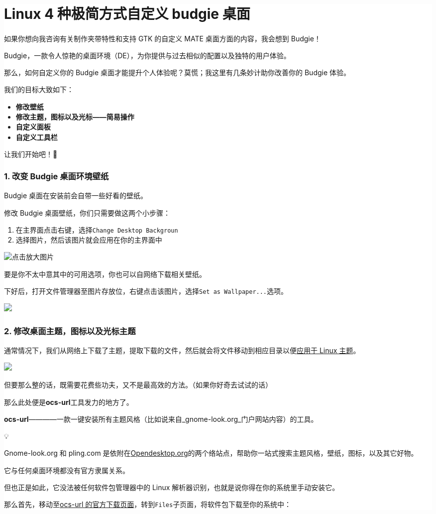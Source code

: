 [#]: subject: "4 Incredibly Simple Ways to Customize Budgie Desktop in Linux"
[#]: via: "https://itsfoss.com/budgie-customization/"
[#]: author: "Sagar Sharma https://itsfoss.com/author/sagar/"
[#]: collector: "lujun9972/lctt-scripts-1693450080"
[#]: translator: "Drwhooooo"
[#]: reviewer: " "
[#]: publisher: " "
[#]: url: " "

Linux 4 种极简方式自定义 budgie 桌面
======

如果你想向我咨询有关制作夹带特性和支持 GTK 的自定义 MATE 桌面方面的内容，我会想到 Budgie！

Budgie，一款令人惊艳的桌面环境（DE），为你提供与过去相似的配置以及独特的用户体验。

那么，如何自定义你的 Budgie 桌面才能提升个人体验呢？莫慌；我这里有几条妙计助你改善你的 Budgie 体验。

我们的目标大致如下：

  * **修改壁纸**
  * **修改主题，图标以及光标——简易操作**
  * **自定义面板**
  * **自定义工具栏**



让我们开始吧！🤩

### 1\. 改变 Budgie 桌面环境壁纸

Budgie 桌面在安装前会自带一些好看的壁纸。

修改 Budgie 桌面壁纸，你们只需要做这两个小步骤：

  1. 在主界面点击右键，选择`Change Desktop Backgroun`
  2. 选择图片，然后该图片就会应用在你的主界面中



![点击放大图片][1]

要是你不太中意其中的可用选项，你也可以自网络下载相关壁纸。

下好后，打开文件管理器至图片存放位，右键点击该图片，选择`Set as Wallpaper...`选项。

![][2]

### 2\. 修改桌面主题，图标以及光标主题

通常情况下，我们从网络上下载了主题，提取下载的文件，然后就会将文件移动到相应目录以便[应用于 Linux 主题][3]。

![][4]

但要那么整的话，既需要花费些功夫，又不是最高效的方法。（如果你好奇去试试的话）

那么此处便是**ocs-url**工具发力的地方了。

**ocs-url**————一款一键安装所有主题风格（比如说来自_gnome-look.org_门户网站内容）的工具。

💡

Gnome-look.org 和 pling.com 是依附在[Opendesktop.org][5]的两个络站点，帮助你一站式搜索主题风格，壁纸，图标，以及其它好物。

它与任何桌面环境都没有官方隶属关系。

但也正是如此，它没法被任何软件包管理器中的 Linux 解析器识别，也就是说你得在你的系统里手动安装它。

那么首先，移动至[ocs-url 的官方下载页面][6]，转到`Files`子页面，将软件包下载至你的系统中：


[a]: https://itsfoss.com/author/sagar/
[b]: https://github.com/lujun9972
[1]: https://itsfoss.com/content/images/2023/08/Change-wallpaper.png
[2]: https://itsfoss.com/content/images/2023/08/Set-third-party-wallpaper-in-budgie-desktop.png
[3]: https://itsfoss.com/install-themes-ubuntu/
[4]: https://itsfoss.com/content/images/size/w256h256/2022/12/android-chrome-192x192.png
[5]: https://www.opendesktop.org/
[6]: https://www.opendesktop.org/p/1136805/
[7]: https://itsfoss.com/content/images/2023/08/Download-ocs-url-in-budgie.png
[8]: https://www.gnome-look.org/browse?cat=135&ord=latest
[9]: https://itsfoss.com/content/images/2023/09/Open-gnome-look-to-install-system-themes-in-budgie-desktop.png
[10]: https://itsfoss.com/content/images/2023/09/Install-theme-from-ocs-url-in-budgie-dekstop.png
[11]: https://itsfoss.com/content/images/2023/09/Install-theme-from-ocs-url.png
[12]: https://itsfoss.com/content/images/2023/09/Change-theme-in-Budgie-desktop-using-the-budgie-desktop-settings-1.png
[13]: https://www.gnome-look.org/browse?cat=132&ord=latest
[14]: https://itsfoss.com/content/images/2023/09/Download-icons-for-budgie-desktop.png
[15]: https://itsfoss.com/content/images/2023/09/Install-icons-for-budgie-desktop-environment.png
[16]: https://itsfoss.com/content/images/2023/09/Use-ocs-url-to-install-icons-in-budgie-desktop-environment.png
[17]: https://itsfoss.com/content/images/2023/09/Select-icon-to-customize-the-budgie-desktop-from-budgie-desktop-settings.png
[18]: https://www.gnome-look.org/browse?cat=107&ord=latest
[19]: https://itsfoss.com/content/images/2023/09/Download-cursor-icons-for-budgie-desktop.png
[20]: https://itsfoss.com/content/images/2023/09/Install-cursor-icons-for-the-budgie-desktop-environment.png
[21]: https://itsfoss.com/content/images/2023/09/Install-the-cursor-icon-theme-in-budgie-desktop-environment-using-the-ocs-url.png
[22]: https://itsfoss.com/content/images/2023/09/Select-the-cursor-icon-theme-from-the-budgie-desktop-settings-for-custoomizing-the-budgie-desktop-environment.png
[23]: https://itsfoss.com/content/images/2023/09/Access-budgie-desktop-panel-settings.png
[24]: https://itsfoss.com/content/images/2023/09/Move-applets-in-budgie-desktop.png
[25]: https://itsfoss.com/content/images/2023/09/Delete-applet-from-the-panel.png
[26]: https://itsfoss.com/content/images/2023/09/Add-applet-in-budgie-desktop-environment.png
[27]: https://itsfoss.com/content/images/2023/09/Tweak-panel-of-the-budgie-desktop.png
[28]: https://itsfoss.com/content/images/2023/09/Add-transparency-and-shadows-in-budgie-desktop-panel-1.png
[29]: https://www.gnome-look.org/browse?cat=273&ord=latest
[30]: https://itsfoss.com/content/images/2023/09/Download-theme-for-the-plank-dock-in-budgie-desktop-environment.png
[31]: https://itsfoss.com/unzip-linux/
[32]: https://itsfoss.com/content/images/2023/09/extract-plank-dock-themes-in-budgie-desktop.png
[33]: https://itsfoss.com/content/images/2023/09/Change-theme-in-plank-dock-1.png
[34]: https://itsfoss.com/content/images/2023/09/Docklets-in-Plank-dock.png
[35]: https://itsfoss.com/content/images/2023/09/Add-docklets-in-Plank-dock-budgie-desktop-configuration.gif
[36]: https://itsfoss.com/content/images/2023/09/Remove-docklets-from-the-plank-budgie-desktop.gif
[37]: https://itsfoss.com/install-budgie-ubuntu/